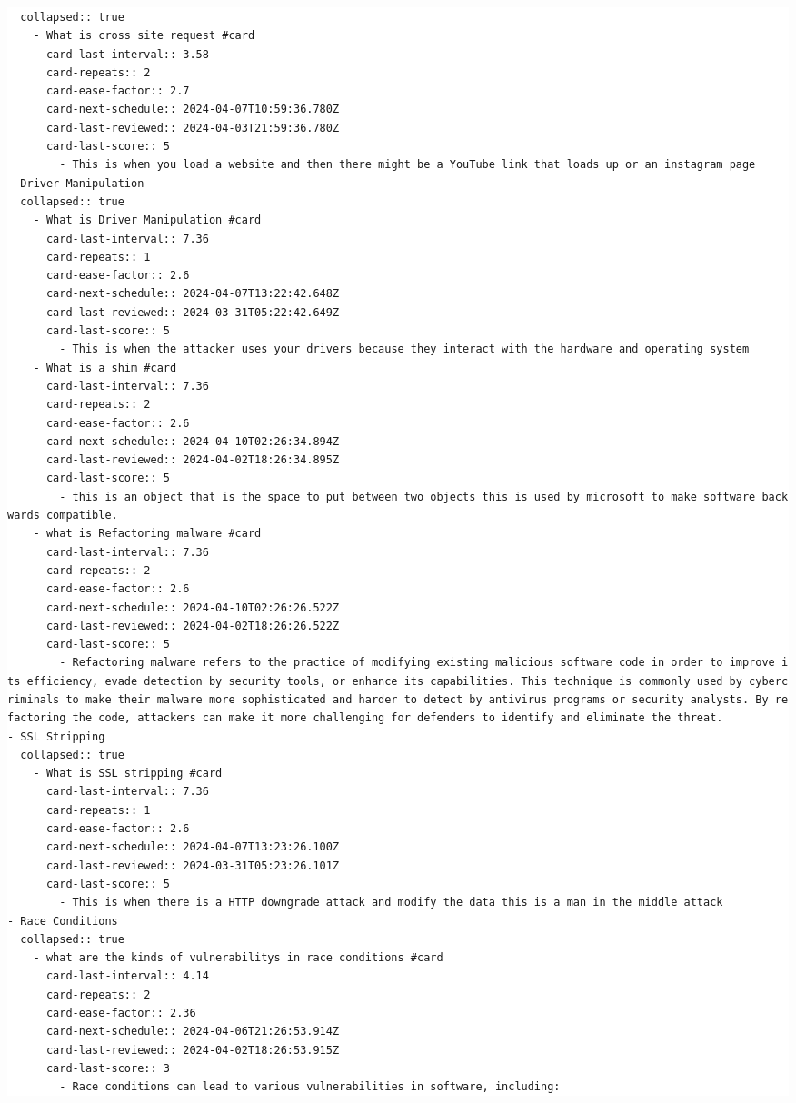 	  collapsed:: true
		- What is cross site request #card
		  card-last-interval:: 3.58
		  card-repeats:: 2
		  card-ease-factor:: 2.7
		  card-next-schedule:: 2024-04-07T10:59:36.780Z
		  card-last-reviewed:: 2024-04-03T21:59:36.780Z
		  card-last-score:: 5
			- This is when you load a website and then there might be a YouTube link that loads up or an instagram page
	- Driver Manipulation
	  collapsed:: true
		- What is Driver Manipulation #card
		  card-last-interval:: 7.36
		  card-repeats:: 1
		  card-ease-factor:: 2.6
		  card-next-schedule:: 2024-04-07T13:22:42.648Z
		  card-last-reviewed:: 2024-03-31T05:22:42.649Z
		  card-last-score:: 5
			- This is when the attacker uses your drivers because they interact with the hardware and operating system
		- What is a shim #card
		  card-last-interval:: 7.36
		  card-repeats:: 2
		  card-ease-factor:: 2.6
		  card-next-schedule:: 2024-04-10T02:26:34.894Z
		  card-last-reviewed:: 2024-04-02T18:26:34.895Z
		  card-last-score:: 5
			- this is an object that is the space to put between two objects this is used by microsoft to make software backwards compatible.
		- what is Refactoring malware #card
		  card-last-interval:: 7.36
		  card-repeats:: 2
		  card-ease-factor:: 2.6
		  card-next-schedule:: 2024-04-10T02:26:26.522Z
		  card-last-reviewed:: 2024-04-02T18:26:26.522Z
		  card-last-score:: 5
			- Refactoring malware refers to the practice of modifying existing malicious software code in order to improve its efficiency, evade detection by security tools, or enhance its capabilities. This technique is commonly used by cybercriminals to make their malware more sophisticated and harder to detect by antivirus programs or security analysts. By refactoring the code, attackers can make it more challenging for defenders to identify and eliminate the threat.
	- SSL Stripping
	  collapsed:: true
		- What is SSL stripping #card
		  card-last-interval:: 7.36
		  card-repeats:: 1
		  card-ease-factor:: 2.6
		  card-next-schedule:: 2024-04-07T13:23:26.100Z
		  card-last-reviewed:: 2024-03-31T05:23:26.101Z
		  card-last-score:: 5
			- This is when there is a HTTP downgrade attack and modify the data this is a man in the middle attack
	- Race Conditions
	  collapsed:: true
		- what are the kinds of vulnerabilitys in race conditions #card
		  card-last-interval:: 4.14
		  card-repeats:: 2
		  card-ease-factor:: 2.36
		  card-next-schedule:: 2024-04-06T21:26:53.914Z
		  card-last-reviewed:: 2024-04-02T18:26:53.915Z
		  card-last-score:: 3
			- Race conditions can lead to various vulnerabilities in software, including:
			  